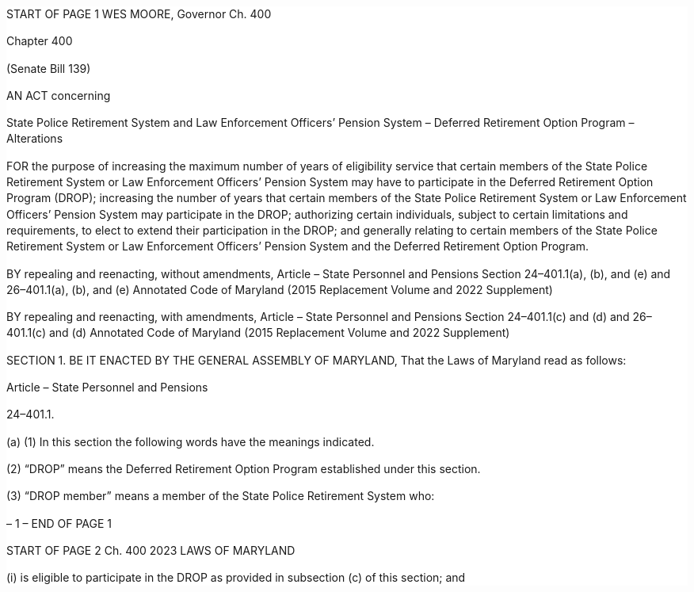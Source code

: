 START OF PAGE 1
WES MOORE, Governor Ch. 400

Chapter 400

(Senate Bill 139)

AN ACT concerning

State Police Retirement System and Law Enforcement Officers’ Pension System
– Deferred Retirement Option Program – Alterations

FOR the purpose of increasing the maximum number of years of eligibility service that
certain members of the State Police Retirement System or Law Enforcement Officers’
Pension System may have to participate in the Deferred Retirement Option Program
(DROP); increasing the number of years that certain members of the State Police
Retirement System or Law Enforcement Officers’ Pension System may participate
in the DROP; authorizing certain individuals, subject to certain limitations and
requirements, to elect to extend their participation in the DROP; and generally
relating to certain members of the State Police Retirement System or Law
Enforcement Officers’ Pension System and the Deferred Retirement Option
Program.

BY repealing and reenacting, without amendments,
Article – State Personnel and Pensions
Section 24–401.1(a), (b), and (e) and 26–401.1(a), (b), and (e)
Annotated Code of Maryland
(2015 Replacement Volume and 2022 Supplement)

BY repealing and reenacting, with amendments,
Article – State Personnel and Pensions
Section 24–401.1(c) and (d) and 26–401.1(c) and (d)
Annotated Code of Maryland
(2015 Replacement Volume and 2022 Supplement)

SECTION 1. BE IT ENACTED BY THE GENERAL ASSEMBLY OF MARYLAND,
That the Laws of Maryland read as follows:

Article – State Personnel and Pensions

24–401.1.

(a) (1) In this section the following words have the meanings indicated.

(2) “DROP” means the Deferred Retirement Option Program established
under this section.

(3) “DROP member” means a member of the State Police Retirement
System who:

– 1 –
END OF PAGE 1

START OF PAGE 2
Ch. 400 2023 LAWS OF MARYLAND

(i) is eligible to participate in the DROP as provided in subsection
(c) of this section; and
